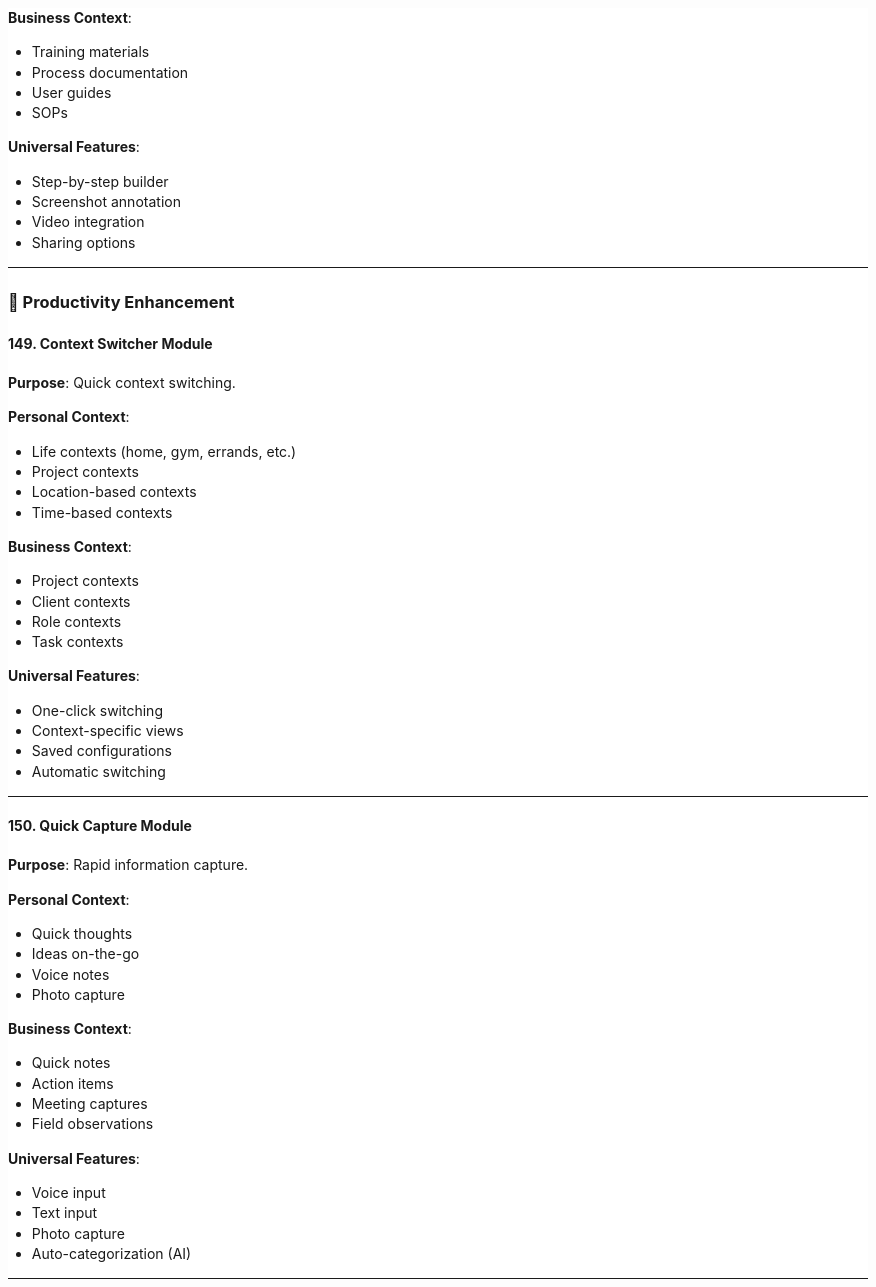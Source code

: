 **Business Context**:
- Training materials
- Process documentation
- User guides
- SOPs

**Universal Features**:
- Step-by-step builder
- Screenshot annotation
- Video integration
- Sharing options

---

### 🔧 Productivity Enhancement

#### 149. Context Switcher Module
**Purpose**: Quick context switching.

**Personal Context**:
- Life contexts (home, gym, errands, etc.)
- Project contexts
- Location-based contexts
- Time-based contexts

**Business Context**:
- Project contexts
- Client contexts
- Role contexts
- Task contexts

**Universal Features**:
- One-click switching
- Context-specific views
- Saved configurations
- Automatic switching

---

#### 150. Quick Capture Module
**Purpose**: Rapid information capture.

**Personal Context**:
- Quick thoughts
- Ideas on-the-go
- Voice notes
- Photo capture

**Business Context**:
- Quick notes
- Action items
- Meeting captures
- Field observations

**Universal Features**:
- Voice input
- Text input
- Photo capture
- Auto-categorization (AI)

---
